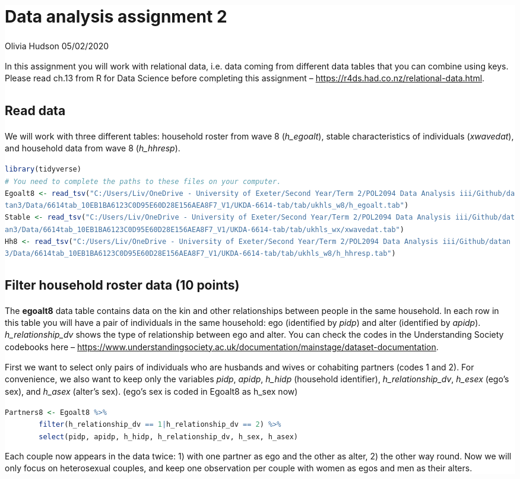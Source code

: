 Data analysis assignment 2
================
Olivia Hudson
05/02/2020

In this assignment you will work with relational data, i.e. data coming
from different data tables that you can combine using keys. Please read
ch.13 from R for Data Science before completing this assignment –
<https://r4ds.had.co.nz/relational-data.html>.

## Read data

We will work with three different tables: household roster from wave 8
(*h\_egoalt*), stable characteristics of individuals (*xwavedat*), and
household data from wave 8 (*h\_hhresp*).

``` r
library(tidyverse)
# You need to complete the paths to these files on your computer.
Egoalt8 <- read_tsv("C:/Users/Liv/OneDrive - University of Exeter/Second Year/Term 2/POL2094 Data Analysis iii/Github/datan3/Data/6614tab_10EB1BA6123C0D95E60D28E156AEA8F7_V1/UKDA-6614-tab/tab/ukhls_w8/h_egoalt.tab")
Stable <- read_tsv("C:/Users/Liv/OneDrive - University of Exeter/Second Year/Term 2/POL2094 Data Analysis iii/Github/datan3/Data/6614tab_10EB1BA6123C0D95E60D28E156AEA8F7_V1/UKDA-6614-tab/tab/ukhls_wx/xwavedat.tab")
Hh8 <- read_tsv("C:/Users/Liv/OneDrive - University of Exeter/Second Year/Term 2/POL2094 Data Analysis iii/Github/datan3/Data/6614tab_10EB1BA6123C0D95E60D28E156AEA8F7_V1/UKDA-6614-tab/tab/ukhls_w8/h_hhresp.tab")
```

## Filter household roster data (10 points)

The **egoalt8** data table contains data on the kin and other
relationships between people in the same household. In each row in this
table you will have a pair of individuals in the same household: ego
(identified by *pidp*) and alter (identified by *apidp*).
*h\_relationship\_dv* shows the type of relationship between ego and
alter. You can check the codes in the Understanding Society codebooks
here –
<https://www.understandingsociety.ac.uk/documentation/mainstage/dataset-documentation>.

First we want to select only pairs of individuals who are husbands and
wives or cohabiting partners (codes 1 and 2). For convenience, we also
want to keep only the variables *pidp*, *apidp*, *h\_hidp* (household
identifier), *h\_relationship\_dv*, *h\_esex* (ego’s sex), and *h\_asex*
(alter’s sex). (ego’s sex is coded in Egoalt8 as h\_sex now)

``` r
Partners8 <- Egoalt8 %>%
        filter(h_relationship_dv == 1|h_relationship_dv == 2) %>%
        select(pidp, apidp, h_hidp, h_relationship_dv, h_sex, h_asex)
```

Each couple now appears in the data twice: 1) with one partner as ego
and the other as alter, 2) the other way round. Now we will only focus
on heterosexual couples, and keep one observation per couple with women
as egos and men as their alters.
